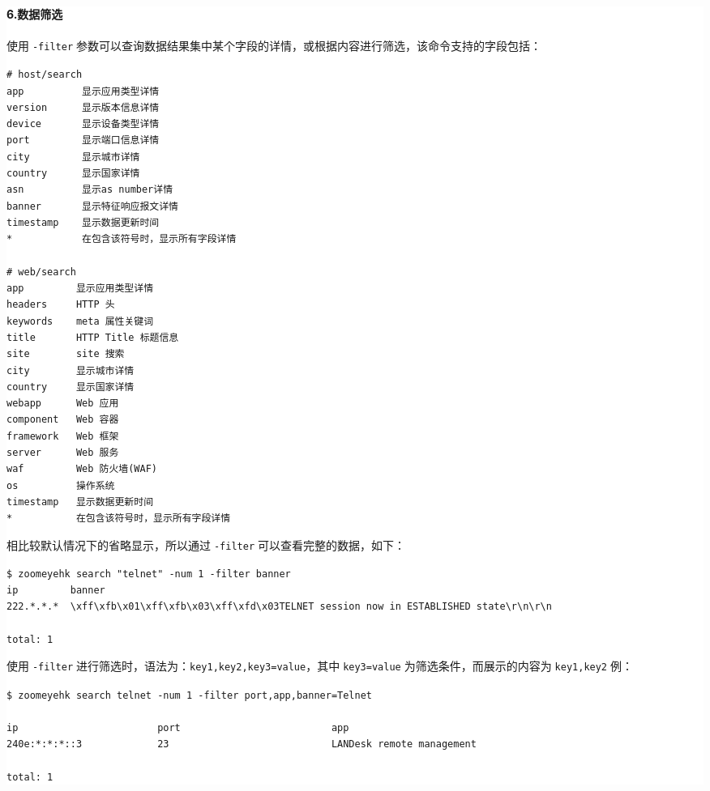 #### 6.数据筛选

使用 `-filter` 参数可以查询数据结果集中某个字段的详情，或根据内容进行筛选，该命令支持的字段包括：

    # host/search
    app          显示应用类型详情
    version      显示版本信息详情
    device       显示设备类型详情
    port         显示端口信息详情
    city         显示城市详情
    country      显示国家详情
    asn          显示as number详情
    banner       显示特征响应报文详情
    timestamp    显示数据更新时间
    *            在包含该符号时，显示所有字段详情

    # web/search
    app         显示应用类型详情
    headers     HTTP 头
    keywords    meta 属性关键词
    title       HTTP Title 标题信息
    site        site 搜索
    city        显示城市详情
    country     显示国家详情
    webapp      Web 应用
    component   Web 容器
    framework   Web 框架
    server      Web 服务
    waf         Web 防火墙(WAF)
    os          操作系统
    timestamp   显示数据更新时间
    *           在包含该符号时，显示所有字段详情


相比较默认情况下的省略显示，所以通过 `-filter` 可以查看完整的数据，如下：

```
$ zoomeyehk search "telnet" -num 1 -filter banner
ip         banner
222.*.*.*  \xff\xfb\x01\xff\xfb\x03\xff\xfd\x03TELNET session now in ESTABLISHED state\r\n\r\n

total: 1
```

使用 `-filter` 进行筛选时，语法为：`key1,key2,key3=value`，其中 `key3=value` 为筛选条件，而展示的内容为 `key1,key2` 例：
```
$ zoomeyehk search telnet -num 1 -filter port,app,banner=Telnet

ip                        port                          app
240e:*:*:*::3             23                            LANDesk remote management

total: 1
```
